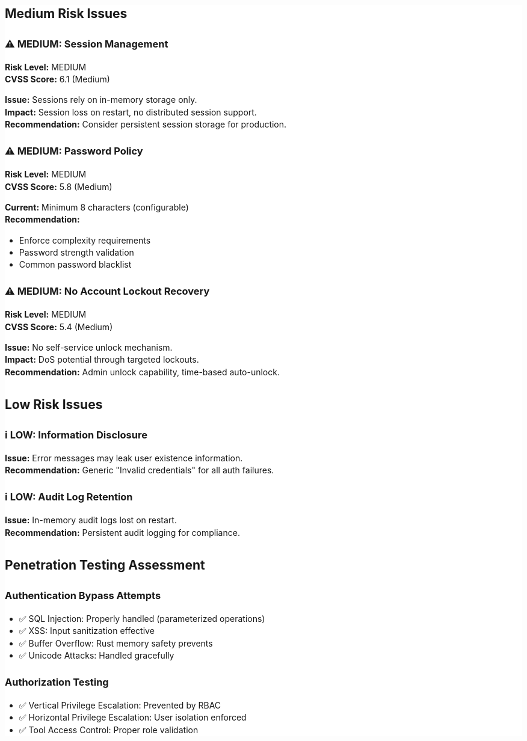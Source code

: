 ## Medium Risk Issues

### ⚠️ MEDIUM: Session Management
**Risk Level:** MEDIUM  
**CVSS Score:** 6.1 (Medium)

**Issue:** Sessions rely on in-memory storage only.  
**Impact:** Session loss on restart, no distributed session support.  
**Recommendation:** Consider persistent session storage for production.

### ⚠️ MEDIUM: Password Policy
**Risk Level:** MEDIUM  
**CVSS Score:** 5.8 (Medium)

**Current:** Minimum 8 characters (configurable)  
**Recommendation:** 
- Enforce complexity requirements
- Password strength validation
- Common password blacklist

### ⚠️ MEDIUM: No Account Lockout Recovery
**Risk Level:** MEDIUM  
**CVSS Score:** 5.4 (Medium)

**Issue:** No self-service unlock mechanism.  
**Impact:** DoS potential through targeted lockouts.  
**Recommendation:** Admin unlock capability, time-based auto-unlock.

## Low Risk Issues

### ℹ️ LOW: Information Disclosure
**Issue:** Error messages may leak user existence information.  
**Recommendation:** Generic "Invalid credentials" for all auth failures.

### ℹ️ LOW: Audit Log Retention
**Issue:** In-memory audit logs lost on restart.  
**Recommendation:** Persistent audit logging for compliance.

## Penetration Testing Assessment

### Authentication Bypass Attempts
- ✅ SQL Injection: Properly handled (parameterized operations)
- ✅ XSS: Input sanitization effective
- ✅ Buffer Overflow: Rust memory safety prevents
- ✅ Unicode Attacks: Handled gracefully

### Authorization Testing
- ✅ Vertical Privilege Escalation: Prevented by RBAC
- ✅ Horizontal Privilege Escalation: User isolation enforced
- ✅ Tool Access Control: Proper role validation

